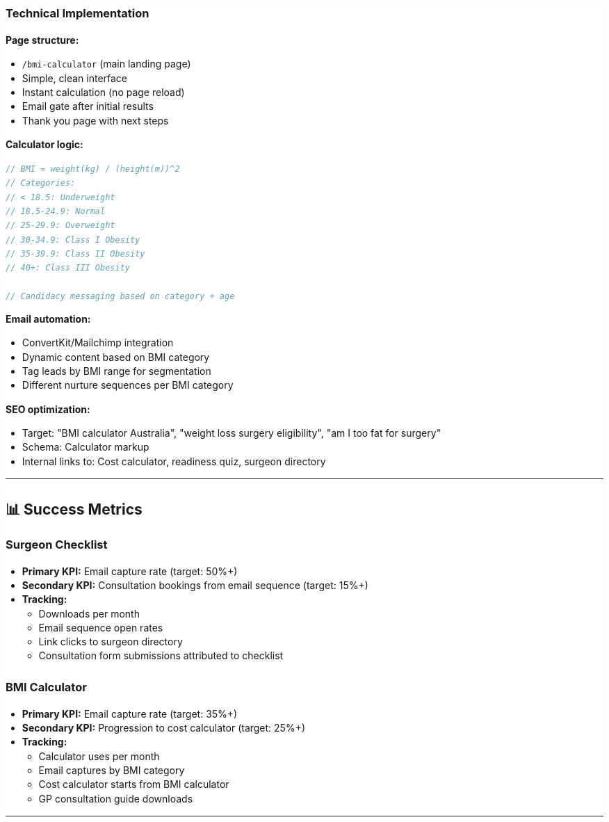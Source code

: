 
### **Technical Implementation**

**Page structure:**
- `/bmi-calculator` (main landing page)
- Simple, clean interface
- Instant calculation (no page reload)
- Email gate after initial results
- Thank you page with next steps

**Calculator logic:**
```javascript
// BMI = weight(kg) / (height(m))^2
// Categories:
// < 18.5: Underweight
// 18.5-24.9: Normal
// 25-29.9: Overweight
// 30-34.9: Class I Obesity
// 35-39.9: Class II Obesity
// 40+: Class III Obesity

// Candidacy messaging based on category + age
```

**Email automation:**
- ConvertKit/Mailchimp integration
- Dynamic content based on BMI category
- Tag leads by BMI range for segmentation
- Different nurture sequences per BMI category

**SEO optimization:**
- Target: "BMI calculator Australia", "weight loss surgery eligibility", "am I too fat for surgery"
- Schema: Calculator markup
- Internal links to: Cost calculator, readiness quiz, surgeon directory

---

## 📊 Success Metrics

### **Surgeon Checklist**
- **Primary KPI:** Email capture rate (target: 50%+)
- **Secondary KPI:** Consultation bookings from email sequence (target: 15%+)
- **Tracking:** 
  - Downloads per month
  - Email sequence open rates
  - Link clicks to surgeon directory
  - Consultation form submissions attributed to checklist

### **BMI Calculator**
- **Primary KPI:** Email capture rate (target: 35%+)
- **Secondary KPI:** Progression to cost calculator (target: 25%+)
- **Tracking:**
  - Calculator uses per month
  - Email captures by BMI category
  - Cost calculator starts from BMI calculator
  - GP consultation guide downloads

---